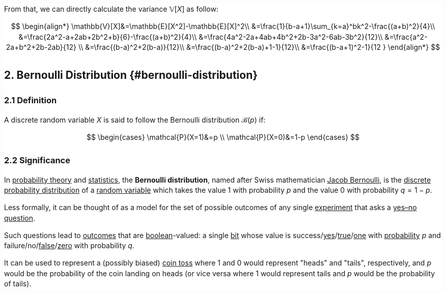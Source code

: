 From that, we can directly calculate the variance $\mathbb{V}[X]$ as follow:

$$
\begin{align*}
\mathbb{V}[X]&=\mathbb{E}[X^2]-\mathbb{E}[X]^2\\
&=\frac{1}{b-a+1}\sum_{k=a}^bk^2-\frac{(a+b)^2}{4}\\
&=\frac{2a^2-a+2ab+2b^2+b}{6}-\frac{(a+b)^2}{4}\\
&=\frac{4a^2-2a+4ab+4b^2+2b-3a^2-6ab-3b^2}{12}\\
&=\frac{a^2-2a+b^2+2b-2ab}{12} \\
&=\frac{(b-a)^2+2(b-a)}{12}\\
&=\frac{(b-a)^2+2(b-a)+1-1}{12}\\
&=\frac{(b-a+1)^2-1}{12 }
\end{align*}
$$

## 2. Bernoulli Distribution {#bernoulli-distribution}

### 2.1 Definition

A discrete random variable $X$ is said to follow the Bernoulli distribution $\mathcal{B}(p)$ if:

$$
\begin{cases}
\mathcal{P}(X=1)&=p \\
\mathcal{P}(X=0)&=1-p
\end{cases}
$$

### 2.2 Significance

In [probability theory](https://en.wikipedia.org/wiki/Probability_theory) and [statistics](https://en.wikipedia.org/wiki/Statistics), the **Bernoulli distribution**, named after Swiss mathematician [Jacob Bernoulli](https://en.wikipedia.org/wiki/Jacob_Bernoulli), is the [discrete probability distribution](https://en.wikipedia.org/wiki/Discrete_probability_distribution) of a [random variable](https://en.wikipedia.org/wiki/Random_variable) which takes the value $1$ with probability $p$ and the value $0$ with probability $q=1-p$.

Less formally, it can be thought of as a model for the set of possible outcomes of any single [experiment](https://en.wikipedia.org/wiki/Experiment) that asks a [yes–no question](https://en.wikipedia.org/wiki/Yes–no_question).

Such questions lead to [outcomes](<https://en.wikipedia.org/wiki/Outcome_(probability)>) that are [boolean](https://en.wikipedia.org/wiki/Boolean-valued_function)-valued: a single [bit](https://en.wikipedia.org/wiki/Bit) whose value is success/[yes](https://en.wikipedia.org/wiki/Yes_and_no)/[true](https://en.wikipedia.org/wiki/Truth)/[one](https://en.wikipedia.org/wiki/One) with [probability](https://en.wikipedia.org/wiki/Probability) $p$ and failure/no/[false](<https://en.wikipedia.org/wiki/False_(logic)>)/[zero](https://en.wikipedia.org/wiki/Zero) with probability $q$.

It can be used to represent a (possibly biased) [coin toss](https://en.wikipedia.org/wiki/Coin_toss) where $1$ and $0$ would represent "heads" and "tails", respectively, and $p$ would be the probability of the coin landing on heads (or vice versa where $1$ would represent tails and $p$ would be the probability of tails).
